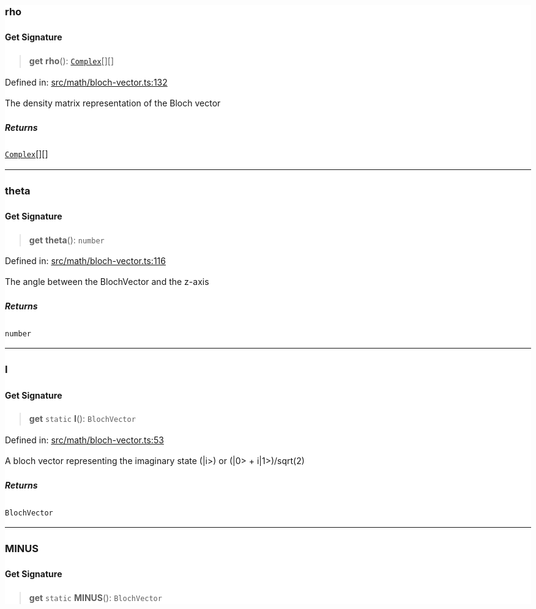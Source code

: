 ### rho

#### Get Signature

> **get** **rho**(): [`Complex`](Complex.md)[][]

Defined in: [src/math/bloch-vector.ts:132](https://github.com/qbead/bloch-sphere/blob/9ff2dae0481f00679728b83f1e83d06a69a548d1/src/math/bloch-vector.ts#L132)

The density matrix representation of the Bloch vector

##### Returns

[`Complex`](Complex.md)[][]

***

### theta

#### Get Signature

> **get** **theta**(): `number`

Defined in: [src/math/bloch-vector.ts:116](https://github.com/qbead/bloch-sphere/blob/9ff2dae0481f00679728b83f1e83d06a69a548d1/src/math/bloch-vector.ts#L116)

The angle between the BlochVector and the z-axis

##### Returns

`number`

***

### I

#### Get Signature

> **get** `static` **I**(): `BlochVector`

Defined in: [src/math/bloch-vector.ts:53](https://github.com/qbead/bloch-sphere/blob/9ff2dae0481f00679728b83f1e83d06a69a548d1/src/math/bloch-vector.ts#L53)

A bloch vector representing the imaginary state (|i>) or (|0> + i|1>)/sqrt(2)

##### Returns

`BlochVector`

***

### MINUS

#### Get Signature

> **get** `static` **MINUS**(): `BlochVector`
